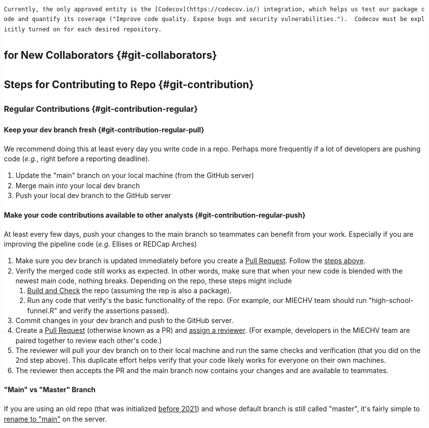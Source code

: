     Currently, the only approved entity is the [Codecov](https://codecov.io/) integration, which helps us test our package code and quantify its coverage ("Improve code quality. Expose bugs and security vulnerabilities.").  Codecov must be explicitly turned on for each desired repository.

for New Collaborators {#git-collaborators}
------------------------------------

Steps for Contributing to Repo {#git-contribution}
------------------------------------

### Regular Contributions {#git-contribution-regular}

#### Keep your dev branch fresh {#git-contribution-regular-pull}

We recommend doing this at least every day you write code in a repo.  Perhaps more frequently if a lot of developers are pushing code (*e.g.*, right before a reporting deadline).

1. Update the "main" branch on your local machine (from the GitHub server)
1. Merge main *into* your local dev branch
1. Push your local dev branch to the GitHub server

#### Make your code contributions available to other analysts {#git-contribution-regular-push}

At least every few days, push your changes to the main branch so teammates can benefit from your work.  Especially if you are improving the pipeline code (*e.g.* Ellises or REDCap Arches)

1. Make sure you dev branch is updated immediately before you create a [Pull Request]().  Follow the [steps above](#git-contribution-regular-pull).
1. Verify the merged code still works as expected.  In other words, make sure that when your new code is blended with the newest main code, nothing breaks.  Depending on the repo, these steps might include
    1. [Build and Check](https://support.rstudio.com/hc/en-us/articles/200486508-Building-Testing-and-Distributing-Packages) the repo (assuming the rep is also a package).
    1. Run any code that verify's the basic functionality of the repo.  (For example, our MIECHV team should run "high-school-funnel.R" and verify the assertions passed).
1. Commit changes in your dev branch and push to the GitHub server.
1. Create a [Pull Request](https://docs.github.com/en/free-pro-team@latest/github/collaborating-with-issues-and-pull-requests/creating-a-pull-request) (otherwise known as a PR) and [assign a reviewer](https://docs.github.com/en/free-pro-team@latest/github/collaborating-with-issues-and-pull-requests/about-pull-request-reviews).  (For example, developers in the MIECHV team are paired together to review each other's code.)
1. The reviewer will pull your dev branch on to their local machine and run the same checks and verification (that you did on the 2nd step above).  This duplicate effort helps verify that your code likely works for everyone on their own machines.
1. The reviewer then accepts the PR and the main branch now contains your changes and are available to teammates.

#### "Main" vs "Master" Branch

If you are using an old repo (that was initialized [before 2021](https://www.theserverside.com/feature/Why-GitHub-renamed-its-master-branch-to-main)) and whose default branch is still called "master", it's fairly simple to [rename to "main"](https://github.com/github/renaming) on the server.
